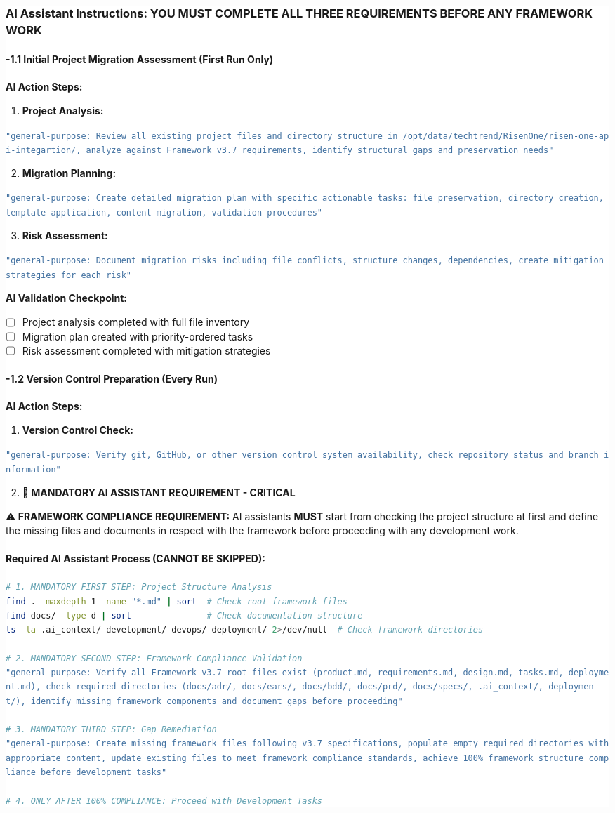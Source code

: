 ### **AI Assistant Instructions: YOU MUST COMPLETE ALL THREE REQUIREMENTS BEFORE ANY FRAMEWORK WORK**

#### **-1.1 Initial Project Migration Assessment (First Run Only)**

**AI Action Steps:**
1. **Project Analysis:**
```bash
"general-purpose: Review all existing project files and directory structure in /opt/data/techtrend/RisenOne/risen-one-api-integartion/, analyze against Framework v3.7 requirements, identify structural gaps and preservation needs"
```

2. **Migration Planning:**
```bash
"general-purpose: Create detailed migration plan with specific actionable tasks: file preservation, directory creation, template application, content migration, validation procedures"
```

3. **Risk Assessment:**
```bash
"general-purpose: Document migration risks including file conflicts, structure changes, dependencies, create mitigation strategies for each risk"
```

**AI Validation Checkpoint:**
- [ ] Project analysis completed with full file inventory
- [ ] Migration plan created with priority-ordered tasks
- [ ] Risk assessment completed with mitigation strategies

#### **-1.2 Version Control Preparation (Every Run)**

**AI Action Steps:**
1. **Version Control Check:**
```bash
"general-purpose: Verify git, GitHub, or other version control system availability, check repository status and branch information"
```

2. **🚨 MANDATORY AI ASSISTANT REQUIREMENT - CRITICAL**

**⚠️ FRAMEWORK COMPLIANCE REQUIREMENT:** AI assistants **MUST** start from checking the project structure at first and define the missing files and documents in respect with the framework before proceeding with any development work.

#### **Required AI Assistant Process (CANNOT BE SKIPPED):**

```bash
# 1. MANDATORY FIRST STEP: Project Structure Analysis
find . -maxdepth 1 -name "*.md" | sort  # Check root framework files
find docs/ -type d | sort               # Check documentation structure  
ls -la .ai_context/ development/ devops/ deployment/ 2>/dev/null  # Check framework directories

# 2. MANDATORY SECOND STEP: Framework Compliance Validation
"general-purpose: Verify all Framework v3.7 root files exist (product.md, requirements.md, design.md, tasks.md, deployment.md), check required directories (docs/adr/, docs/ears/, docs/bdd/, docs/prd/, docs/specs/, .ai_context/, deployment/), identify missing framework components and document gaps before proceeding"

# 3. MANDATORY THIRD STEP: Gap Remediation  
"general-purpose: Create missing framework files following v3.7 specifications, populate empty required directories with appropriate content, update existing files to meet framework compliance standards, achieve 100% framework structure compliance before development tasks"

# 4. ONLY AFTER 100% COMPLIANCE: Proceed with Development Tasks
```
